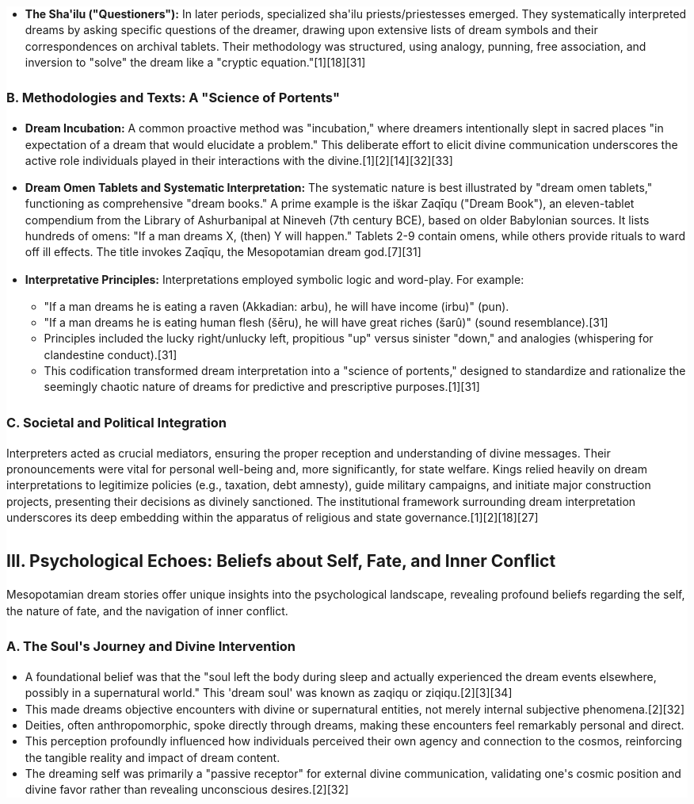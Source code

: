 - **The Sha'ilu ("Questioners"):** In later periods, specialized sha'ilu priests/priestesses emerged. They systematically interpreted dreams by asking specific questions of the dreamer, drawing upon extensive lists of dream symbols and their correspondences on archival tablets. Their methodology was structured, using analogy, punning, free association, and inversion to "solve" the dream like a "cryptic equation."[1][18][31]

### B. Methodologies and Texts: A "Science of Portents"

- **Dream Incubation:** A common proactive method was "incubation," where dreamers intentionally slept in sacred places "in expectation of a dream that would elucidate a problem." This deliberate effort to elicit divine communication underscores the active role individuals played in their interactions with the divine.[1][2][14][32][33]

- **Dream Omen Tablets and Systematic Interpretation:** The systematic nature is best illustrated by "dream omen tablets," functioning as comprehensive "dream books." A prime example is the iškar Zaqīqu ("Dream Book"), an eleven-tablet compendium from the Library of Ashurbanipal at Nineveh (7th century BCE), based on older Babylonian sources. It lists hundreds of omens: "If a man dreams X, (then) Y will happen." Tablets 2-9 contain omens, while others provide rituals to ward off ill effects. The title invokes Zaqīqu, the Mesopotamian dream god.[7][31]

- **Interpretative Principles:** Interpretations employed symbolic logic and word-play. For example:
    - "If a man dreams he is eating a raven (Akkadian: arbu), he will have income (irbu)" (pun).
    - "If a man dreams he is eating human flesh (šēru), he will have great riches (šarû)" (sound resemblance).[31]
    - Principles included the lucky right/unlucky left, propitious "up" versus sinister "down," and analogies (whispering for clandestine conduct).[31]
    - This codification transformed dream interpretation into a "science of portents," designed to standardize and rationalize the seemingly chaotic nature of dreams for predictive and prescriptive purposes.[1][31]

### C. Societal and Political Integration

Interpreters acted as crucial mediators, ensuring the proper reception and understanding of divine messages. Their pronouncements were vital for personal well-being and, more significantly, for state welfare. Kings relied heavily on dream interpretations to legitimize policies (e.g., taxation, debt amnesty), guide military campaigns, and initiate major construction projects, presenting their decisions as divinely sanctioned. The institutional framework surrounding dream interpretation underscores its deep embedding within the apparatus of religious and state governance.[1][2][18][27]


## III. Psychological Echoes: Beliefs about Self, Fate, and Inner Conflict

Mesopotamian dream stories offer unique insights into the psychological landscape, revealing profound beliefs regarding the self, the nature of fate, and the navigation of inner conflict.

### A. The Soul's Journey and Divine Intervention

- A foundational belief was that the "soul left the body during sleep and actually experienced the dream events elsewhere, possibly in a supernatural world." This 'dream soul' was known as zaqiqu or ziqiqu.[2][3][34]
- This made dreams objective encounters with divine or supernatural entities, not merely internal subjective phenomena.[2][32]
- Deities, often anthropomorphic, spoke directly through dreams, making these encounters feel remarkably personal and direct.
- This perception profoundly influenced how individuals perceived their own agency and connection to the cosmos, reinforcing the tangible reality and impact of dream content.
- The dreaming self was primarily a "passive receptor" for external divine communication, validating one's cosmic position and divine favor rather than revealing unconscious desires.[2][32]
